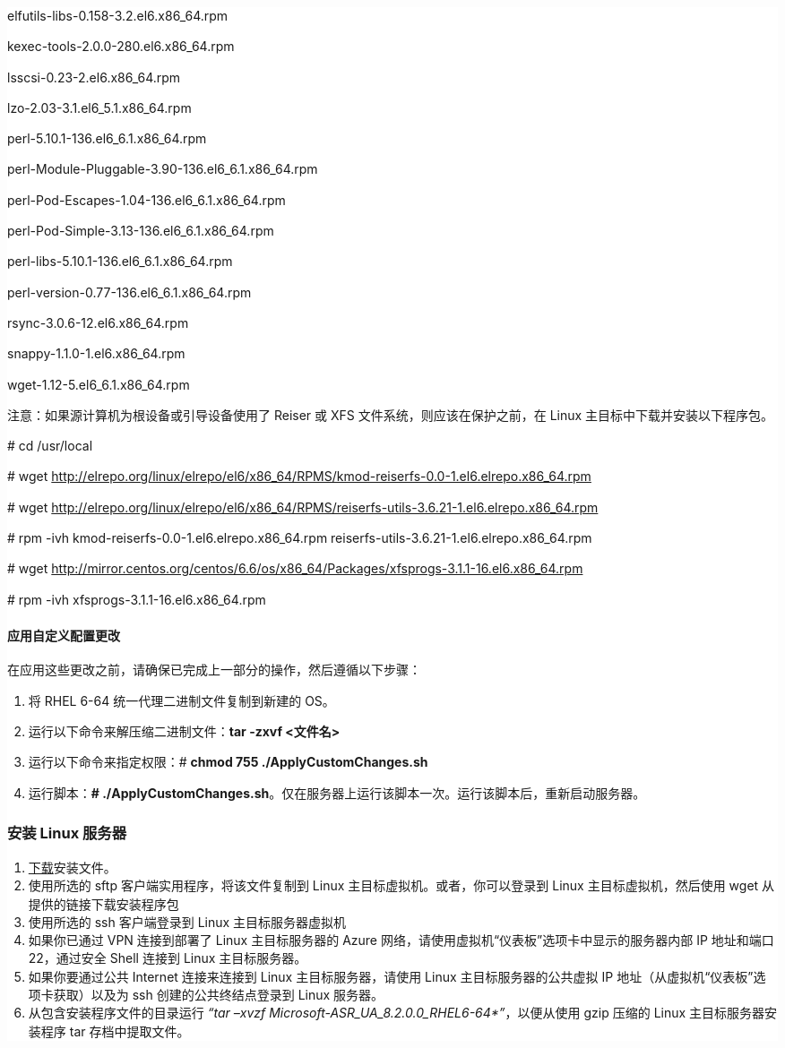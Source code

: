 elfutils-libs-0.158-3.2.el6.x86\_64.rpm

kexec-tools-2.0.0-280.el6.x86\_64.rpm

lsscsi-0.23-2.el6.x86\_64.rpm

lzo-2.03-3.1.el6\_5.1.x86\_64.rpm

perl-5.10.1-136.el6\_6.1.x86\_64.rpm

perl-Module-Pluggable-3.90-136.el6\_6.1.x86\_64.rpm

perl-Pod-Escapes-1.04-136.el6\_6.1.x86\_64.rpm
	
perl-Pod-Simple-3.13-136.el6\_6.1.x86\_64.rpm

perl-libs-5.10.1-136.el6\_6.1.x86\_64.rpm

perl-version-0.77-136.el6\_6.1.x86\_64.rpm

rsync-3.0.6-12.el6.x86\_64.rpm

snappy-1.1.0-1.el6.x86\_64.rpm

wget-1.12-5.el6\_6.1.x86\_64.rpm

注意：如果源计算机为根设备或引导设备使用了 Reiser 或 XFS 文件系统，则应该在保护之前，在 Linux 主目标中下载并安装以下程序包。

\# cd /usr/local

\# wget
<http://elrepo.org/linux/elrepo/el6/x86_64/RPMS/kmod-reiserfs-0.0-1.el6.elrepo.x86_64.rpm>

\# wget
<http://elrepo.org/linux/elrepo/el6/x86_64/RPMS/reiserfs-utils-3.6.21-1.el6.elrepo.x86_64.rpm>

\# rpm -ivh kmod-reiserfs-0.0-1.el6.elrepo.x86\_64.rpm reiserfs-utils-3.6.21-1.el6.elrepo.x86\_64.rpm

\# wget
<http://mirror.centos.org/centos/6.6/os/x86_64/Packages/xfsprogs-3.1.1-16.el6.x86_64.rpm>

\# rpm -ivh xfsprogs-3.1.1-16.el6.x86\_64.rpm

#### 应用自定义配置更改

在应用这些更改之前，请确保已完成上一部分的操作，然后遵循以下步骤：


1. 将 RHEL 6-64 统一代理二进制文件复制到新建的 OS。

2. 运行以下命令来解压缩二进制文件：**tar -zxvf <文件名>**

3. 运行以下命令来指定权限：# **chmod 755 ./ApplyCustomChanges.sh**

4. 运行脚本：**# ./ApplyCustomChanges.sh**。仅在服务器上运行该脚本一次。运行该脚本后，重新启动服务器。



### 安装 Linux 服务器


1. [下载](http://go.microsoft.com/fwlink/?LinkID=529757)安装文件。
2. 使用所选的 sftp 客户端实用程序，将该文件复制到 Linux 主目标虚拟机。或者，你可以登录到 Linux 主目标虚拟机，然后使用 wget 从提供的链接下载安装程序包
3. 使用所选的 ssh 客户端登录到 Linux 主目标服务器虚拟机
4. 如果你已通过 VPN 连接到部署了 Linux 主目标服务器的 Azure 网络，请使用虚拟机“仪表板”选项卡中显示的服务器内部 IP 地址和端口 22，通过安全 Shell 连接到 Linux 主目标服务器。
5. 如果你要通过公共 Internet 连接来连接到 Linux 主目标服务器，请使用 Linux 主目标服务器的公共虚拟 IP 地址（从虚拟机“仪表板”选项卡获取）以及为 ssh 创建的公共终结点登录到 Linux 服务器。
6. 从包含安装程序文件的目录运行 *“tar –xvzf Microsoft-ASR\_UA\_8.2.0.0\_RHEL6-64\*”*，以便从使用 gzip 压缩的 Linux 主目标服务器安装程序 tar 存档中提取文件。

